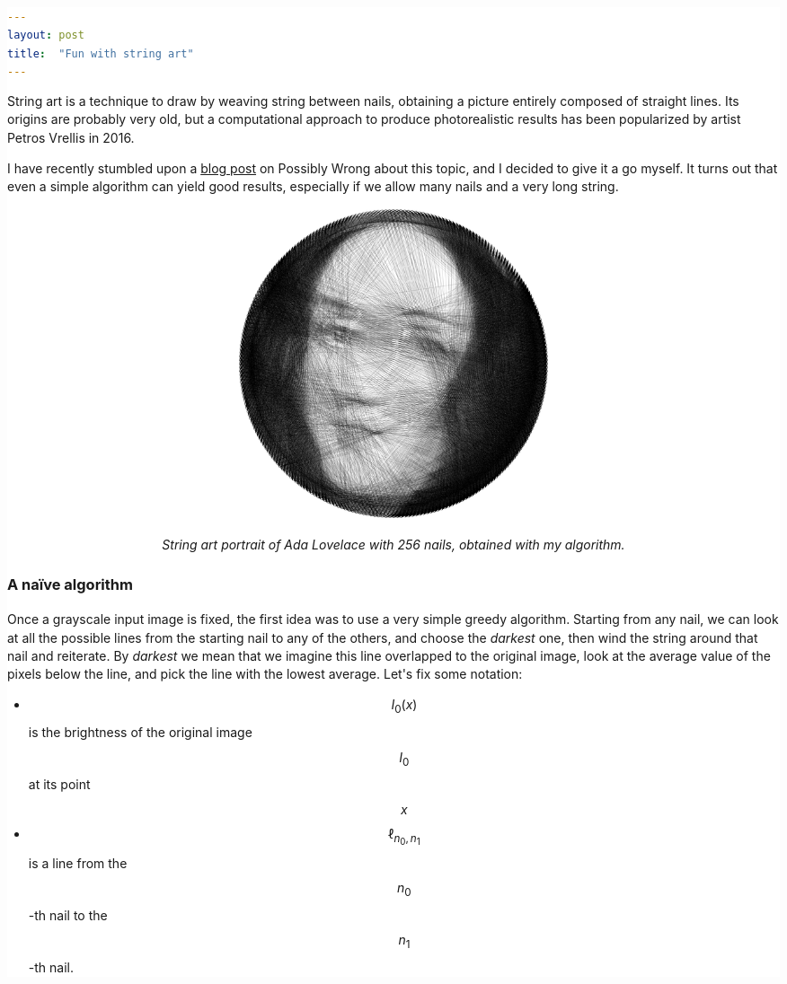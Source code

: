 ```yaml
---
layout: post
title:  "Fun with string art"
---
```


String art is a technique to draw by weaving string between nails, obtaining a picture entirely composed of straight lines. Its origins are probably very old, but a computational approach to produce photorealistic results has been popularized by artist Petros Vrellis in 2016.

I have recently stumbled upon a [blog post](https://possiblywrong.wordpress.com/2022/01/22/string-art/) on Possibly Wrong about this topic, and I decided to give it a go myself. It turns out that even a simple algorithm can yield good results, especially if we allow many nails and a very long string.

<p align="center">
<img src="\assets\img\2022-08-04-string-art\ada_s.png"  style="width:40%; display: block; margin-left: auto; margin-right: auto;" ><br>
<em>String art portrait of Ada Lovelace with 256 nails, obtained with my algorithm.</em>
</p>

### A naïve algorithm

Once a grayscale input image is fixed, the first idea was to use a very simple greedy algorithm. Starting from any nail, we can look at all the possible lines from the starting nail to any of the others, and choose the *darkest* one, then wind the string around that nail and reiterate. By *darkest* we mean that we imagine this line overlapped to the original image, look at the average value of the pixels below the line, and pick the line with the lowest average. 
Let's fix some notation:
 - $$I_0(x)$$ is the brightness of the original image $$I_0$$ at its point $$x$$
 - $$\ell_{n_0,n_1}$$ is a line from the $$n_0$$-th nail to the $$n_1$$-th nail.
